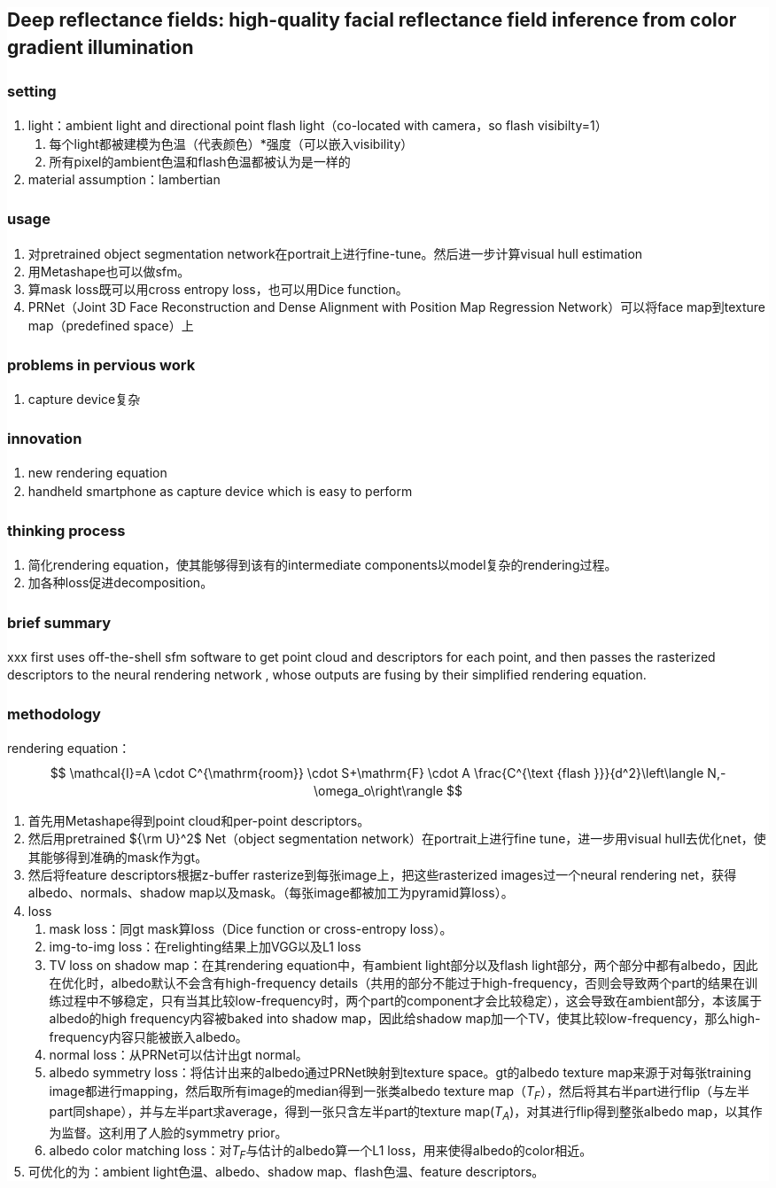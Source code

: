 ## Deep reflectance fields: high-quality facial reflectance field inference from color gradient illumination

### setting
1. light：ambient light and directional point flash light（co-located with camera，so flash visibilty=1）
   1. 每个light都被建模为色温（代表颜色）*强度（可以嵌入visibility）
   2. 所有pixel的ambient色温和flash色温都被认为是一样的
2. material assumption：lambertian

### usage
1. 对pretrained object segmentation network在portrait上进行fine-tune。然后进一步计算visual hull estimation  
2. 用Metashape也可以做sfm。
3. 算mask loss既可以用cross entropy loss，也可以用Dice function。
4. PRNet（Joint 3D Face Reconstruction and Dense Alignment with Position Map Regression Network）可以将face map到texture map（predefined space）上

### problems in pervious work
1. capture device复杂

### innovation
1. new rendering equation
2. handheld smartphone as capture device which is easy to perform

### thinking process
1. 简化rendering equation，使其能够得到该有的intermediate components以model复杂的rendering过程。
2. 加各种loss促进decomposition。

### brief summary
xxx first uses off-the-shell sfm software to get point cloud and descriptors for each point, and then passes the rasterized descriptors to the neural rendering network
, whose outputs are fusing by their simplified rendering equation.

### methodology
rendering equation：
$$
\mathcal{I}=A \cdot C^{\mathrm{room}} \cdot S+\mathrm{F} \cdot A \frac{C^{\text {flash }}}{d^2}\left\langle N,-\omega_o\right\rangle
$$

1. 首先用Metashape得到point cloud和per-point descriptors。
2. 然后用pretrained ${\rm U}^2$ Net（object segmentation network）在portrait上进行fine tune，进一步用visual hull去优化net，使其能够得到准确的mask作为gt。
3. 然后将feature descriptors根据z-buffer rasterize到每张image上，把这些rasterized images过一个neural rendering net，获得albedo、normals、shadow map以及mask。（每张image都被加工为pyramid算loss）。
4. loss
   1. mask loss：同gt mask算loss（Dice function or cross-entropy loss）。
   2. img-to-img loss：在relighting结果上加VGG以及L1 loss
   3. TV loss on shadow map：在其rendering equation中，有ambient light部分以及flash light部分，两个部分中都有albedo，因此在优化时，albedo默认不会含有high-frequency details（共用的部分不能过于high-frequency，否则会导致两个part的结果在训练过程中不够稳定，只有当其比较low-frequency时，两个part的component才会比较稳定），这会导致在ambient部分，本该属于albedo的high frequency内容被baked into shadow map，因此给shadow map加一个TV，使其比较low-frequency，那么high-frequency内容只能被嵌入albedo。
   4. normal loss：从PRNet可以估计出gt normal。
   5. albedo symmetry loss：将估计出来的albedo通过PRNet映射到texture space。gt的albedo texture map来源于对每张training image都进行mapping，然后取所有image的median得到一张类albedo texture map（$T_F$），然后将其右半part进行flip（与左半part同shape），并与左半part求average，得到一张只含左半part的texture map($T_A$)，对其进行flip得到整张albedo map，以其作为监督。这利用了人脸的symmetry prior。
   6. albedo color matching loss：对$T_F$与估计的albedo算一个L1 loss，用来使得albedo的color相近。
5. 可优化的为：ambient light色温、albedo、shadow map、flash色温、feature descriptors。
